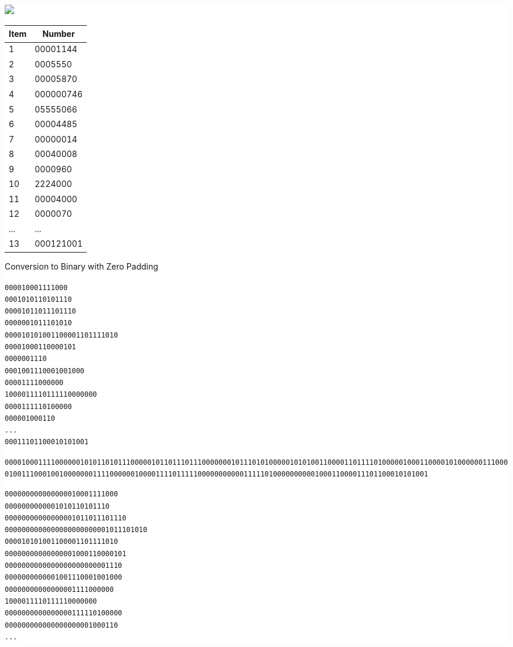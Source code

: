 ![][ref-2020_8_29_item_num_plot]

| Item | Number  |
|---|---|
| 1 | 00001144 |
| 2 | 0005550 |
| 3 | 00005870 |
| 4 | 000000746 |
| 5 | 05555066 |
| 6 | 00004485 |
| 7 | 00000014 |
| 8 | 00040008 |
| 9 | 0000960 |
| 10 | 2224000 |
| 11 | 00004000 |
| 12 | 0000070 |
|...|...|
| 13 | 000121001 |

Conversion to Binary with Zero Padding
```
000010001111000
0001010110101110
00001011011101110
0000001011101010
000010101001100001101111010
00001000110000101
0000001110
0001001110001001000
00001111000000
1000011110111110000000
0000111110100000
000001000110
...
00011101100010101001
```
```
00001000111100000010101101011100000101101110111000000010111010100000101010011000011011110100000100011000010100000011100001001110001001000000011110000001000011110111110000000000011111010000000000100011000011101100010101001
```
```
000000000000000010001111000
0000000000001010110101110
00000000000000001011011101110
0000000000000000000000001011101010
000010101001100001101111010
00000000000000001000110000101
0000000000000000000000001110
0000000000001001110001001000
00000000000000001111000000
1000011110111110000000
0000000000000000111110100000
000000000000000000001000110
...
```

[ref-CISA]: https://us-cert.cisa.gov/northkorea
[ref-DPRK_laz]: https://www.express.co.uk/news/world/1327006/north-Korea-news-cryptocurrency-hacking-Lazarus-group-uk-finance-security
[ref-DPRK_accounts]: https://www.nknews.org/2020/08/us-tries-to-seize-280-cryptocurrency-accounts-linked-to-north-korean-hacks/
[ref-v15_others]: https://www.numbers-stations.com/ns/various-language-stations/v15-radio-pyongyang/
[ref-2020_8_28_page_num_plot]: ./media/images/2020_8_28_page_num_plot.png
[ref-2020_8_28_item_num_plot]: ./media/images/2020_8_28_item_num_plot.png
[ref-2020_8_29_page_num_plot]: ./media/images/2020_8_29_page_num_plot.png
[ref-2020_8_29_item_num_plot]: ./media/images/2020_8_29_item_num_plot.png
[ref-2020_8_29_up1_page_num_plot]: ./media/images/2020_8_29_up1_page_num_plot.png
[ref-target]: https://www.youtube.com/watch?v=2l9B4dm1cnI
[ref-about-target]: https://www.youtube.com/user/rodrigorojo1/about
[ref-target2]: https://www.youtube.com/watch?v=wv3gR0GlyYw
[ref-target3]: https://www.youtube.com/watch?v=tKXH-IdD5fc
[ref-DPRK_lib]: https://www.korea-dpr.com/lib/
[ref-A1Z26_cipher]: https://www.boxentriq.com/code-breaking/a1z26
[ref-ottendorf_cipher]: https://en.wikipedia.org/wiki/Book_cipher
[ref-710]: https://www.nti.org/learn/countries/north-korea/facilities/
[ref-MAYSAK]: https://blogs.nasa.gov/hurricanes/2020/08/28/maysak-northwestern-pacific-ocean/